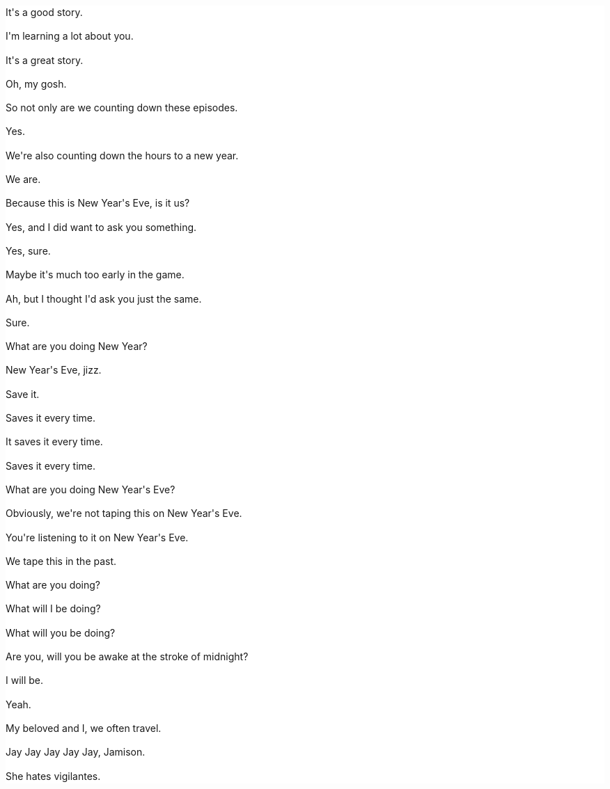 It's a good story.

I'm learning a lot about you.

It's a great story.

Oh, my gosh.

So not only are we counting down these episodes.

Yes.

We're also counting down the hours to a new year.

We are.

Because this is New Year's Eve, is it us?

Yes, and I did want to ask you something.

Yes, sure.

Maybe it's much too early in the game.

Ah, but I thought I'd ask you just the same.

Sure.

What are you doing New Year?

New Year's Eve, jizz.

Save it.

Saves it every time.

It saves it every time.

Saves it every time.

What are you doing New Year's Eve?

Obviously, we're not taping this on New Year's Eve.

You're listening to it on New Year's Eve.

We tape this in the past.

What are you doing?

What will I be doing?

What will you be doing?

Are you, will you be awake at the stroke of midnight?

I will be.

Yeah.

My beloved and I, we often travel.

Jay Jay Jay Jay Jay, Jamison.

She hates vigilantes.
